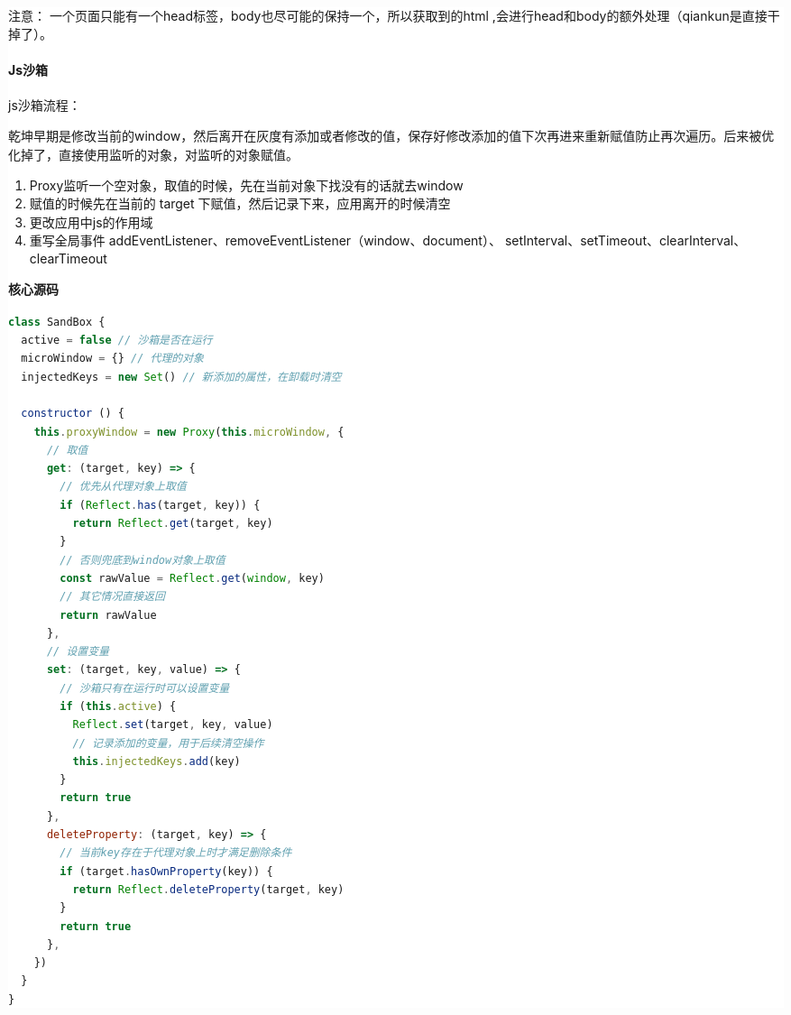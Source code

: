 注意： 一个页面只能有一个head标签，body也尽可能的保持一个，所以获取到的html  ,会进行head和body的额外处理（qiankun是直接干掉了）。


#### Js沙箱

js沙箱流程：

乾坤早期是修改当前的window，然后离开在灰度有添加或者修改的值，保存好修改添加的值下次再进来重新赋值防止再次遍历。后来被优化掉了，直接使用监听的对象，对监听的对象赋值。


1. Proxy监听一个空对象，取值的时候，先在当前对象下找没有的话就去window
2. 赋值的时候先在当前的 target 下赋值，然后记录下来，应用离开的时候清空
3. 更改应用中js的作用域
4. 重写全局事件 addEventListener、removeEventListener（window、document）、 setInterval、setTimeout、clearInterval、clearTimeout


**核心源码**

```javascript
class SandBox {
  active = false // 沙箱是否在运行
  microWindow = {} // 代理的对象
  injectedKeys = new Set() // 新添加的属性，在卸载时清空

  constructor () {
    this.proxyWindow = new Proxy(this.microWindow, {
      // 取值
      get: (target, key) => {
        // 优先从代理对象上取值
        if (Reflect.has(target, key)) {
          return Reflect.get(target, key)
        }
        // 否则兜底到window对象上取值
        const rawValue = Reflect.get(window, key)
        // 其它情况直接返回
        return rawValue
      },
      // 设置变量
      set: (target, key, value) => {
        // 沙箱只有在运行时可以设置变量
        if (this.active) {
          Reflect.set(target, key, value)
          // 记录添加的变量，用于后续清空操作
          this.injectedKeys.add(key)
        }
        return true
      },
      deleteProperty: (target, key) => {
        // 当前key存在于代理对象上时才满足删除条件
        if (target.hasOwnProperty(key)) {
          return Reflect.deleteProperty(target, key)
        }
        return true
      },
    })
  }
}
```
